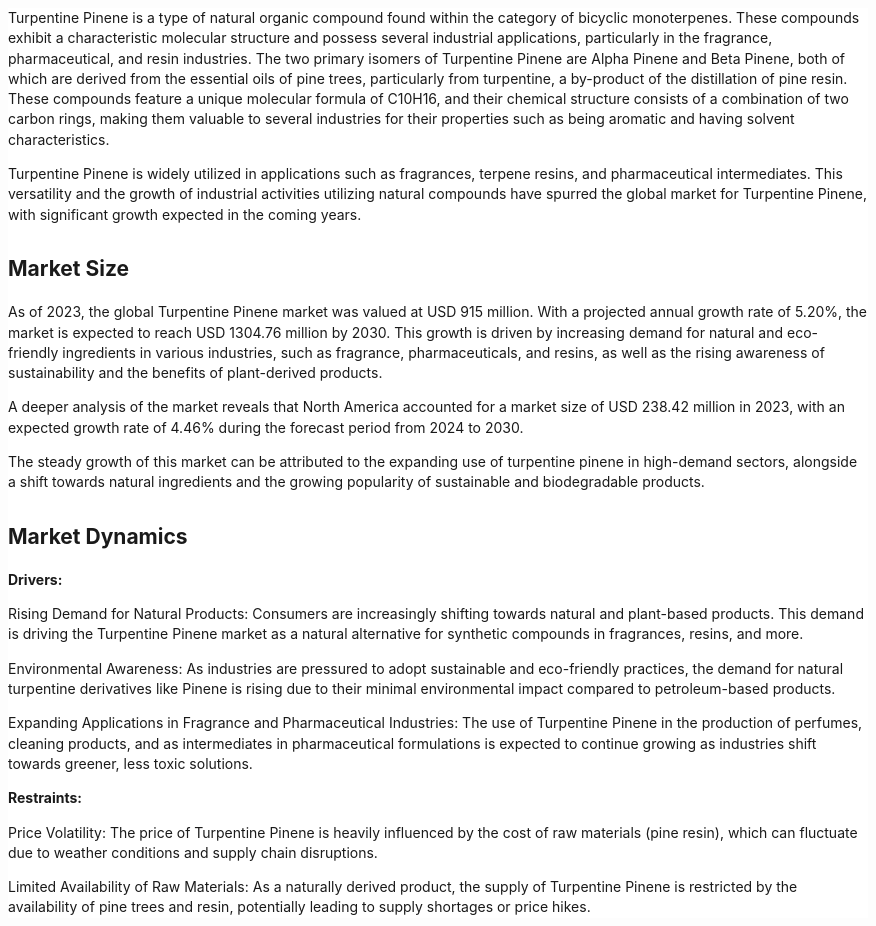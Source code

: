 Turpentine Pinene is a type of natural organic compound found within the category of bicyclic monoterpenes. These compounds exhibit a characteristic molecular structure and possess several industrial applications, particularly in the fragrance, pharmaceutical, and resin industries. The two primary isomers of Turpentine Pinene are Alpha Pinene and Beta Pinene, both of which are derived from the essential oils of pine trees, particularly from turpentine, a by-product of the distillation of pine resin. These compounds feature a unique molecular formula of C10H16, and their chemical structure consists of a combination of two carbon rings, making them valuable to several industries for their properties such as being aromatic and having solvent characteristics.

Turpentine Pinene is widely utilized in applications such as fragrances, terpene resins, and pharmaceutical intermediates. This versatility and the growth of industrial activities utilizing natural compounds have spurred the global market for Turpentine Pinene, with significant growth expected in the coming years.

## Market Size

As of 2023, the global Turpentine Pinene market was valued at USD 915 million. With a projected annual growth rate of 5.20%, the market is expected to reach USD 1304.76 million by 2030. This growth is driven by increasing demand for natural and eco-friendly ingredients in various industries, such as fragrance, pharmaceuticals, and resins, as well as the rising awareness of sustainability and the benefits of plant-derived products.

A deeper analysis of the market reveals that North America accounted for a market size of USD 238.42 million in 2023, with an expected growth rate of 4.46% during the forecast period from 2024 to 2030.

The steady growth of this market can be attributed to the expanding use of turpentine pinene in high-demand sectors, alongside a shift towards natural ingredients and the growing popularity of sustainable and biodegradable products.

## Market Dynamics

**Drivers:**

Rising Demand for Natural Products: Consumers are increasingly shifting towards natural and plant-based products. This demand is driving the Turpentine Pinene market as a natural alternative for synthetic compounds in fragrances, resins, and more.

Environmental Awareness: As industries are pressured to adopt sustainable and eco-friendly practices, the demand for natural turpentine derivatives like Pinene is rising due to their minimal environmental impact compared to petroleum-based products.

Expanding Applications in Fragrance and Pharmaceutical Industries: The use of Turpentine Pinene in the production of perfumes, cleaning products, and as intermediates in pharmaceutical formulations is expected to continue growing as industries shift towards greener, less toxic solutions.

**Restraints:**

Price Volatility: The price of Turpentine Pinene is heavily influenced by the cost of raw materials (pine resin), which can fluctuate due to weather conditions and supply chain disruptions.

Limited Availability of Raw Materials: As a naturally derived product, the supply of Turpentine Pinene is restricted by the availability of pine trees and resin, potentially leading to supply shortages or price hikes.
